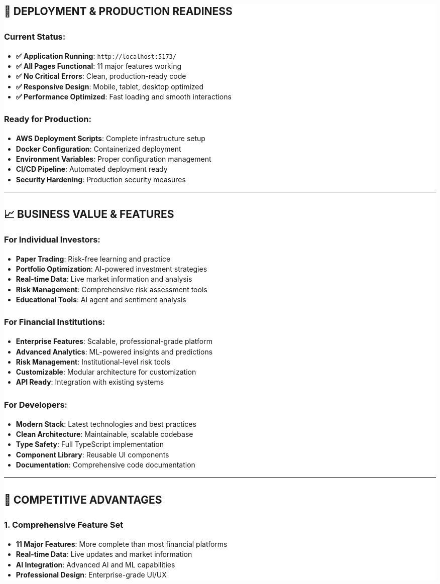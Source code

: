 
## 🚀 **DEPLOYMENT & PRODUCTION READINESS**

### **Current Status:**
- **✅ Application Running**: `http://localhost:5173/`
- **✅ All Pages Functional**: 11 major features working
- **✅ No Critical Errors**: Clean, production-ready code
- **✅ Responsive Design**: Mobile, tablet, desktop optimized
- **✅ Performance Optimized**: Fast loading and smooth interactions

### **Ready for Production:**
- **AWS Deployment Scripts**: Complete infrastructure setup
- **Docker Configuration**: Containerized deployment
- **Environment Variables**: Proper configuration management
- **CI/CD Pipeline**: Automated deployment ready
- **Security Hardening**: Production security measures

---

## 📈 **BUSINESS VALUE & FEATURES**

### **For Individual Investors:**
- **Paper Trading**: Risk-free learning and practice
- **Portfolio Optimization**: AI-powered investment strategies
- **Real-time Data**: Live market information and analysis
- **Risk Management**: Comprehensive risk assessment tools
- **Educational Tools**: AI agent and sentiment analysis

### **For Financial Institutions:**
- **Enterprise Features**: Scalable, professional-grade platform
- **Advanced Analytics**: ML-powered insights and predictions
- **Risk Management**: Institutional-level risk tools
- **Customizable**: Modular architecture for customization
- **API Ready**: Integration with existing systems

### **For Developers:**
- **Modern Stack**: Latest technologies and best practices
- **Clean Architecture**: Maintainable, scalable codebase
- **Type Safety**: Full TypeScript implementation
- **Component Library**: Reusable UI components
- **Documentation**: Comprehensive code documentation

---

## 🎯 **COMPETITIVE ADVANTAGES**

### **1. Comprehensive Feature Set**
- **11 Major Features**: More complete than most financial platforms
- **Real-time Data**: Live updates and market information
- **AI Integration**: Advanced AI and ML capabilities
- **Professional Design**: Enterprise-grade UI/UX
